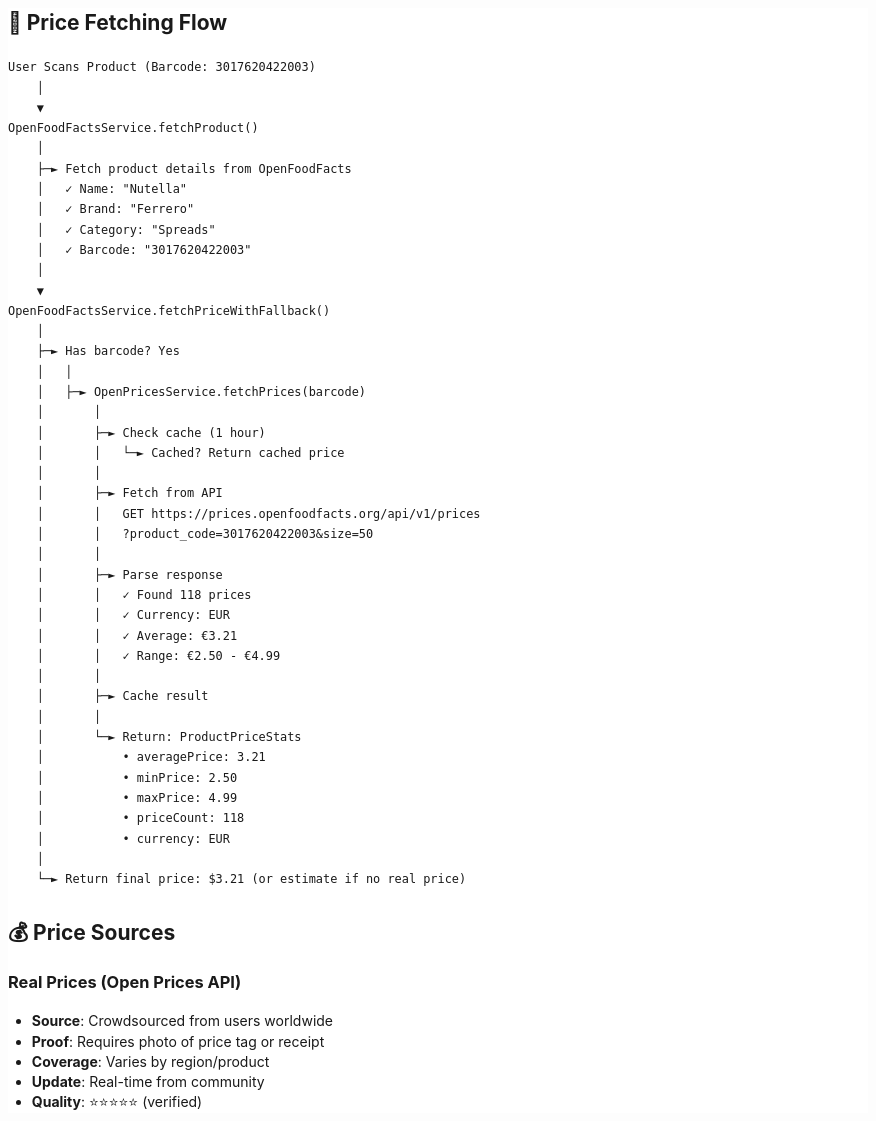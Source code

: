 ## 🔄 Price Fetching Flow

```
User Scans Product (Barcode: 3017620422003)
    │
    ▼
OpenFoodFactsService.fetchProduct()
    │
    ├─► Fetch product details from OpenFoodFacts
    │   ✓ Name: "Nutella"
    │   ✓ Brand: "Ferrero"
    │   ✓ Category: "Spreads"
    │   ✓ Barcode: "3017620422003"
    │
    ▼
OpenFoodFactsService.fetchPriceWithFallback()
    │
    ├─► Has barcode? Yes
    │   │
    │   ├─► OpenPricesService.fetchPrices(barcode)
    │       │
    │       ├─► Check cache (1 hour)
    │       │   └─► Cached? Return cached price
    │       │
    │       ├─► Fetch from API
    │       │   GET https://prices.openfoodfacts.org/api/v1/prices
    │       │   ?product_code=3017620422003&size=50
    │       │
    │       ├─► Parse response
    │       │   ✓ Found 118 prices
    │       │   ✓ Currency: EUR
    │       │   ✓ Average: €3.21
    │       │   ✓ Range: €2.50 - €4.99
    │       │
    │       ├─► Cache result
    │       │
    │       └─► Return: ProductPriceStats
    │           • averagePrice: 3.21
    │           • minPrice: 2.50
    │           • maxPrice: 4.99
    │           • priceCount: 118
    │           • currency: EUR
    │
    └─► Return final price: $3.21 (or estimate if no real price)
```

## 💰 Price Sources

### Real Prices (Open Prices API)
- **Source**: Crowdsourced from users worldwide
- **Proof**: Requires photo of price tag or receipt
- **Coverage**: Varies by region/product
- **Update**: Real-time from community
- **Quality**: ⭐⭐⭐⭐⭐ (verified)

